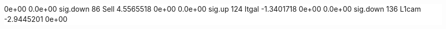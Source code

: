 </td>
<td style="text-align:right;">
0e+00
</td>
<td style="text-align:right;">
0.0e+00
</td>
<td style="text-align:left;">
sig.down
</td>
</tr>
<tr>
<td style="text-align:left;">
86
</td>
<td style="text-align:left;">
Sell
</td>
<td style="text-align:right;">
4.5565518
</td>
<td style="text-align:right;">
0e+00
</td>
<td style="text-align:right;">
0.0e+00
</td>
<td style="text-align:left;">
sig.up
</td>
</tr>
<tr>
<td style="text-align:left;">
124
</td>
<td style="text-align:left;">
Itgal
</td>
<td style="text-align:right;">
-1.3401718
</td>
<td style="text-align:right;">
0e+00
</td>
<td style="text-align:right;">
0.0e+00
</td>
<td style="text-align:left;">
sig.down
</td>
</tr>
<tr>
<td style="text-align:left;">
136
</td>
<td style="text-align:left;">
L1cam
</td>
<td style="text-align:right;">
-2.9445201
</td>
<td style="text-align:right;">
0e+00
</td>